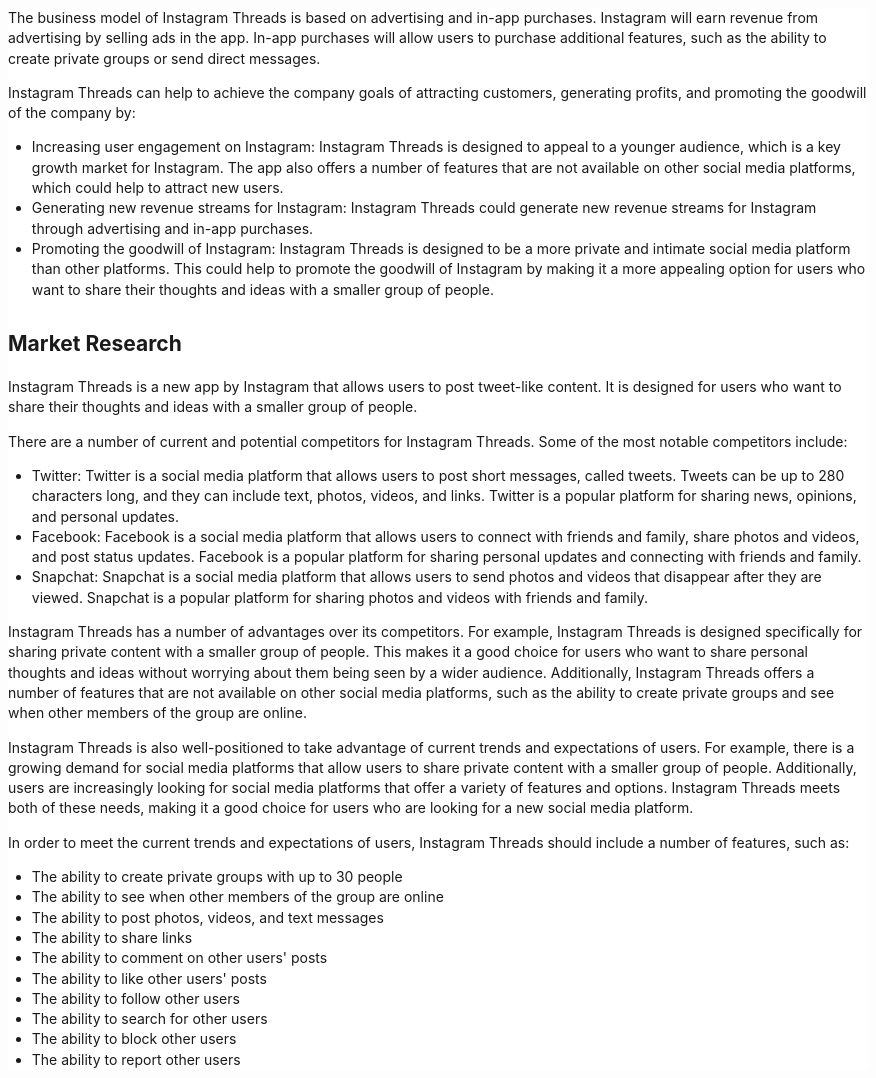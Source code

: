 The business model of Instagram Threads is based on advertising and in-app purchases. Instagram will earn revenue from advertising by selling ads in the app. In-app purchases will allow users to purchase additional features, such as the ability to create private groups or send direct messages.

Instagram Threads can help to achieve the company goals of attracting customers, generating profits, and promoting the goodwill of the company by:

* Increasing user engagement on Instagram: Instagram Threads is designed to appeal to a younger audience, which is a key growth market for Instagram. The app also offers a number of features that are not available on other social media platforms, which could help to attract new users.
* Generating new revenue streams for Instagram: Instagram Threads could generate new revenue streams for Instagram through advertising and in-app purchases.
* Promoting the goodwill of Instagram: Instagram Threads is designed to be a more private and intimate social media platform than other platforms. This could help to promote the goodwill of Instagram by making it a more appealing option for users who want to share their thoughts and ideas with a smaller group of people.

## Market Research

Instagram Threads is a new app by Instagram that allows users to post tweet-like content. It is designed for users who want to share their thoughts and ideas with a smaller group of people.

There are a number of current and potential competitors for Instagram Threads. Some of the most notable competitors include:

* Twitter: Twitter is a social media platform that allows users to post short messages, called tweets. Tweets can be up to 280 characters long, and they can include text, photos, videos, and links. Twitter is a popular platform for sharing news, opinions, and personal updates.
* Facebook: Facebook is a social media platform that allows users to connect with friends and family, share photos and videos, and post status updates. Facebook is a popular platform for sharing personal updates and connecting with friends and family.
* Snapchat: Snapchat is a social media platform that allows users to send photos and videos that disappear after they are viewed. Snapchat is a popular platform for sharing photos and videos with friends and family.

Instagram Threads has a number of advantages over its competitors. For example, Instagram Threads is designed specifically for sharing private content with a smaller group of people. This makes it a good choice for users who want to share personal thoughts and ideas without worrying about them being seen by a wider audience. Additionally, Instagram Threads offers a number of features that are not available on other social media platforms, such as the ability to create private groups and see when other members of the group are online.

Instagram Threads is also well-positioned to take advantage of current trends and expectations of users. For example, there is a growing demand for social media platforms that allow users to share private content with a smaller group of people. Additionally, users are increasingly looking for social media platforms that offer a variety of features and options. Instagram Threads meets both of these needs, making it a good choice for users who are looking for a new social media platform.

In order to meet the current trends and expectations of users, Instagram Threads should include a number of features, such as:

* The ability to create private groups with up to 30 people
* The ability to see when other members of the group are online
* The ability to post photos, videos, and text messages
* The ability to share links
* The ability to comment on other users' posts
* The ability to like other users' posts
* The ability to follow other users
* The ability to search for other users
* The ability to block other users
* The ability to report other users
